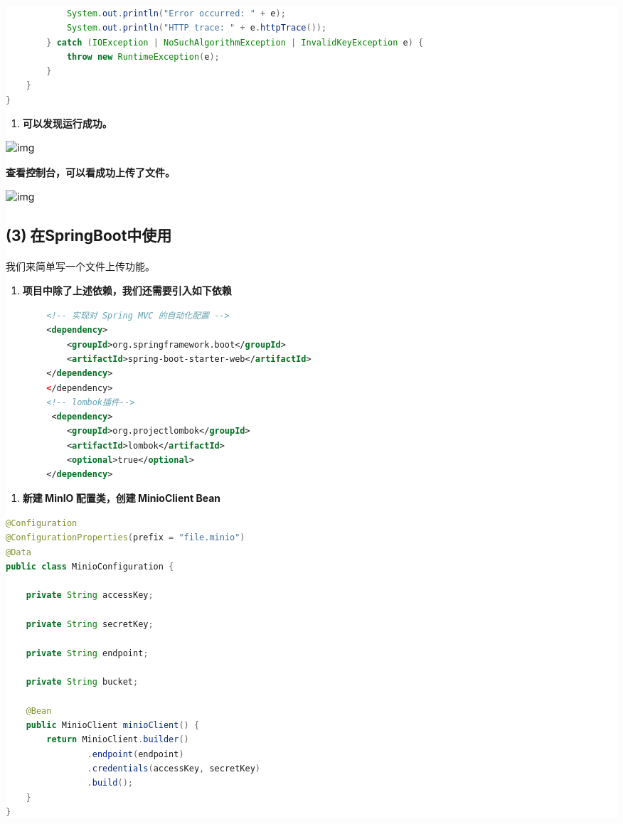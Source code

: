 ```java
            System.out.println("Error occurred: " + e);
            System.out.println("HTTP trace: " + e.httpTrace());
        } catch (IOException | NoSuchAlgorithmException | InvalidKeyException e) {
            throw new RuntimeException(e);
        }
    }
}
```

1. **可以发现运行成功。**

![img](https://pic.yupi.icu/5563/202403290850816.png)

**查看控制台，可以看成功上传了文件。**

![img](https://pic.yupi.icu/5563/202403290850867.png)

## (3) 在SpringBoot中使用

我们来简单写一个文件上传功能。

1. **项目中除了上述依赖，我们还需要引入如下依赖**

```xml
        <!-- 实现对 Spring MVC 的自动化配置 -->
        <dependency>
            <groupId>org.springframework.boot</groupId>
            <artifactId>spring-boot-starter-web</artifactId>
        </dependency>
        </dependency>
		<!-- lombok插件-->
         <dependency>
            <groupId>org.projectlombok</groupId>
            <artifactId>lombok</artifactId>
            <optional>true</optional>
        </dependency>
```

1. **新建 MinIO 配置类，创建 MinioClient Bean**

```java
@Configuration
@ConfigurationProperties(prefix = "file.minio")
@Data
public class MinioConfiguration {
    
    private String accessKey;

    private String secretKey;

    private String endpoint;

    private String bucket;

    @Bean
    public MinioClient minioClient() {
        return MinioClient.builder()
                .endpoint(endpoint)
                .credentials(accessKey, secretKey)
                .build();
    }
}
```
